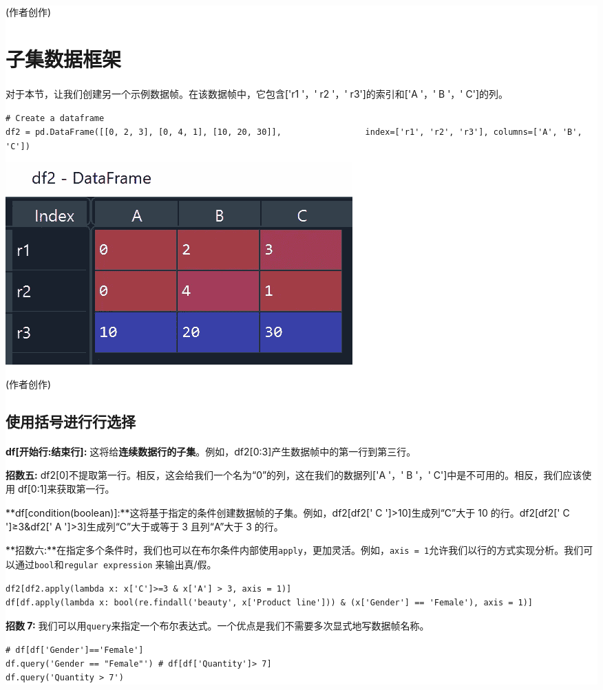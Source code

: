 (作者创作)

# 子集数据框架

对于本节，让我们创建另一个示例数据帧。在该数据帧中，它包含['r1 '，' r2 '，' r3']的索引和['A '，' B '，' C']的列。

```
# Create a dataframe
df2 = pd.DataFrame([[0, 2, 3], [0, 4, 1], [10, 20, 30]],                 index=['r1', 'r2', 'r3'], columns=['A', 'B', 'C'])
```

![](img/d7ce0e9b27b7730fa0958c6e92c0150d.png)

(作者创作)

## 使用括号进行行选择

**df[开始行:结束行]:** 这将给**连续数据行的子集**。例如，df2[0:3]产生数据帧中的第一行到第三行。

**招数五:** df2[0]不提取第一行。相反，这会给我们一个名为“0”的列，这在我们的数据列['A '，' B '，' C']中是不可用的。相反，我们应该使用 df[0:1]来获取第一行。

**df[condition(boolean)]:**这将基于指定的条件创建数据帧的子集。例如，df2[df2[' C ']>10]生成列“C”大于 10 的行。df2[df2[' C ']≥3&df2[' A ']>3]生成列“C”大于或等于 3 且列“A”大于 3 的行。

**招数六:**在指定多个条件时，我们也可以在布尔条件内部使用`apply`，更加灵活。例如，`axis = 1`允许我们以行的方式实现分析。我们可以通过`bool`和`regular expression` 来输出真/假。

```
df2[df2.apply(lambda x: x['C']>=3 & x['A'] > 3, axis = 1)]
df[df.apply(lambda x: bool(re.findall('beauty', x['Product line'])) & (x['Gender'] == 'Female'), axis = 1)]
```

**招数 7:** 我们可以用`query`来指定一个布尔表达式。一个优点是我们不需要多次显式地写数据帧名称。

```
# df[df['Gender']=='Female']
df.query('Gender == "Female"') # df[df['Quantity']> 7]
df.query('Quantity > 7')
```
